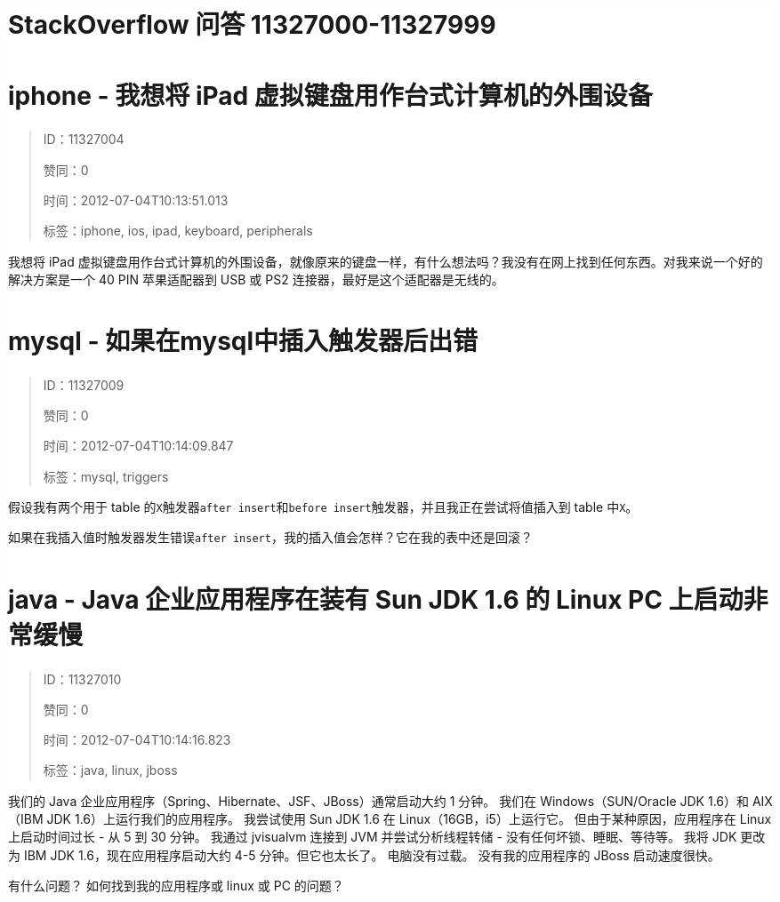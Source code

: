 # StackOverflow 问答 11327000-11327999

# iphone - 我想将 iPad 虚拟键盘用作台式计算机的外围设备

> ID：11327004
> 
> 赞同：0
> 
> 时间：2012-07-04T10:13:51.013
> 
> 标签：iphone, ios, ipad, keyboard, peripherals

我想将 iPad 虚拟键盘用作台式计算机的外围设备，就像原来的键盘一样，有什么想法吗？我没有在网上找到任何东西。对我来说一个好的解决方案是一个 40 PIN 苹果适配器到 USB 或 PS2 连接器，最好是这个适配器是无线的。

# mysql - 如果在mysql中插入触发器后出错

> ID：11327009
> 
> 赞同：0
> 
> 时间：2012-07-04T10:14:09.847
> 
> 标签：mysql, triggers

假设我有两个用于 table 的`X`触发器`after insert`和`before insert`触发器，并且我正在尝试将值插入到 table 中`X`。

如果在我插入值时触发器发生错误`after insert`，我的插入值会怎样？它在我的表中还是回滚？

# java - Java 企业应用程序在装有 Sun JDK 1.6 的 Linux PC 上启动非常缓慢

> ID：11327010
> 
> 赞同：0
> 
> 时间：2012-07-04T10:14:16.823
> 
> 标签：java, linux, jboss

我们的 Java 企业应用程序（Spring、Hibernate、JSF、JBoss）通常启动大约 1 分钟。
我们在 Windows（SUN/Oracle JDK 1.6）和 AIX（IBM JDK 1.6）上运行我们的应用程序。
我尝试使用 Sun JDK 1.6 在 Linux（16GB，i5）上运行它。
但由于某种原因，应用程序在 Linux 上启动时间过长 - 从 5 到 30 分钟。
我通过 jvisualvm 连接到 JVM 并尝试分析线程转储 - 没有任何坏锁、睡眠、等待等。
我将 JDK 更改为 IBM JDK 1.6，现在应用程序启动大约 4-5 分钟。但它也太长了。
电脑没有过载。
没有我的应用程序的 JBoss 启动速度很快。

有什么问题？
如何找到我的应用程序或 linux 或 PC 的问题？
